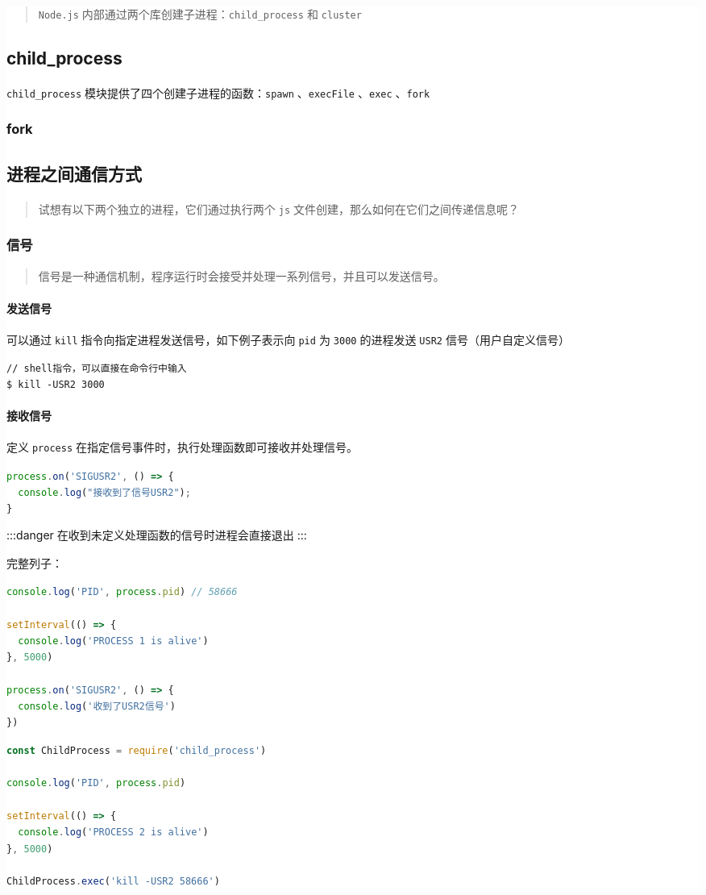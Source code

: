 > `Node.js` 内部通过两个库创建子进程：`child_process` 和 `cluster`

## child_process

`child_process` 模块提供了四个创建子进程的函数：`spawn` 、`execFile` 、`exec` 、`fork`

### fork

<Fork />

## 进程之间通信方式

> 试想有以下两个独立的进程，它们通过执行两个 `js` 文件创建，那么如何在它们之间传递信息呢？

### 信号

> 信号是一种通信机制，程序运行时会接受并处理一系列信号，并且可以发送信号。

#### 发送信号

可以通过 `kill` 指令向指定进程发送信号，如下例子表示向 `pid` 为 `3000` 的进程发送 `USR2` 信号（用户自定义信号）

```shell
// shell指令，可以直接在命令行中输入
$ kill -USR2 3000
```

#### 接收信号

定义 `process` 在指定信号事件时，执行处理函数即可接收并处理信号。

```javascript
process.on('SIGUSR2', () => {
  console.log("接收到了信号USR2");
}
```

:::danger
在收到未定义处理函数的信号时进程会直接退出
:::

完整列子：

```javascript title="接收信号"
console.log('PID', process.pid) // 58666

setInterval(() => {
  console.log('PROCESS 1 is alive')
}, 5000)

process.on('SIGUSR2', () => {
  console.log('收到了USR2信号')
})
```

```javascript title="发送信号"
const ChildProcess = require('child_process')

console.log('PID', process.pid)

setInterval(() => {
  console.log('PROCESS 2 is alive')
}, 5000)

ChildProcess.exec('kill -USR2 58666')
```
